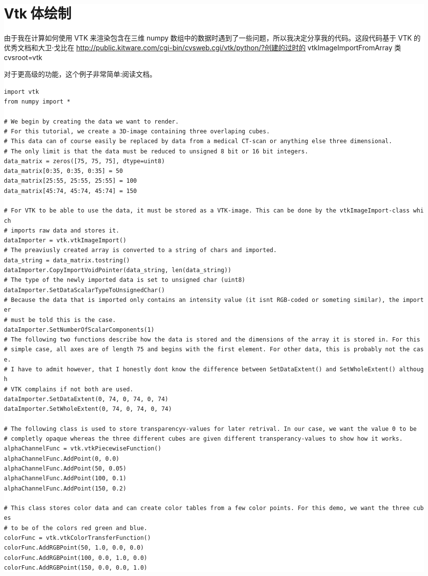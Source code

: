 # Vtk 体绘制

由于我在计算如何使用 VTK 来渲染包含在三维 numpy 数组中的数据时遇到了一些问题，所以我决定分享我的代码。这段代码基于 VTK 的优秀文档和大卫·戈比在 http://public.kitware.com/cgi-bin/cvsweb.cgi/vtk/python/?创建的过时的 vtkImageImportFromArray 类 cvsroot=vtk

对于更高级的功能，这个例子非常简单:阅读文档。

```
import vtk
from numpy import *

# We begin by creating the data we want to render.
# For this tutorial, we create a 3D-image containing three overlaping cubes.
# This data can of course easily be replaced by data from a medical CT-scan or anything else three dimensional.
# The only limit is that the data must be reduced to unsigned 8 bit or 16 bit integers.
data_matrix = zeros([75, 75, 75], dtype=uint8)
data_matrix[0:35, 0:35, 0:35] = 50
data_matrix[25:55, 25:55, 25:55] = 100
data_matrix[45:74, 45:74, 45:74] = 150

# For VTK to be able to use the data, it must be stored as a VTK-image. This can be done by the vtkImageImport-class which
# imports raw data and stores it.
dataImporter = vtk.vtkImageImport()
# The preaviusly created array is converted to a string of chars and imported.
data_string = data_matrix.tostring()
dataImporter.CopyImportVoidPointer(data_string, len(data_string))
# The type of the newly imported data is set to unsigned char (uint8)
dataImporter.SetDataScalarTypeToUnsignedChar()
# Because the data that is imported only contains an intensity value (it isnt RGB-coded or someting similar), the importer
# must be told this is the case.
dataImporter.SetNumberOfScalarComponents(1)
# The following two functions describe how the data is stored and the dimensions of the array it is stored in. For this
# simple case, all axes are of length 75 and begins with the first element. For other data, this is probably not the case.
# I have to admit however, that I honestly dont know the difference between SetDataExtent() and SetWholeExtent() although
# VTK complains if not both are used.
dataImporter.SetDataExtent(0, 74, 0, 74, 0, 74)
dataImporter.SetWholeExtent(0, 74, 0, 74, 0, 74)

# The following class is used to store transparencyv-values for later retrival. In our case, we want the value 0 to be
# completly opaque whereas the three different cubes are given different transperancy-values to show how it works.
alphaChannelFunc = vtk.vtkPiecewiseFunction()
alphaChannelFunc.AddPoint(0, 0.0)
alphaChannelFunc.AddPoint(50, 0.05)
alphaChannelFunc.AddPoint(100, 0.1)
alphaChannelFunc.AddPoint(150, 0.2)

# This class stores color data and can create color tables from a few color points. For this demo, we want the three cubes
# to be of the colors red green and blue.
colorFunc = vtk.vtkColorTransferFunction()
colorFunc.AddRGBPoint(50, 1.0, 0.0, 0.0)
colorFunc.AddRGBPoint(100, 0.0, 1.0, 0.0)
colorFunc.AddRGBPoint(150, 0.0, 0.0, 1.0)

```